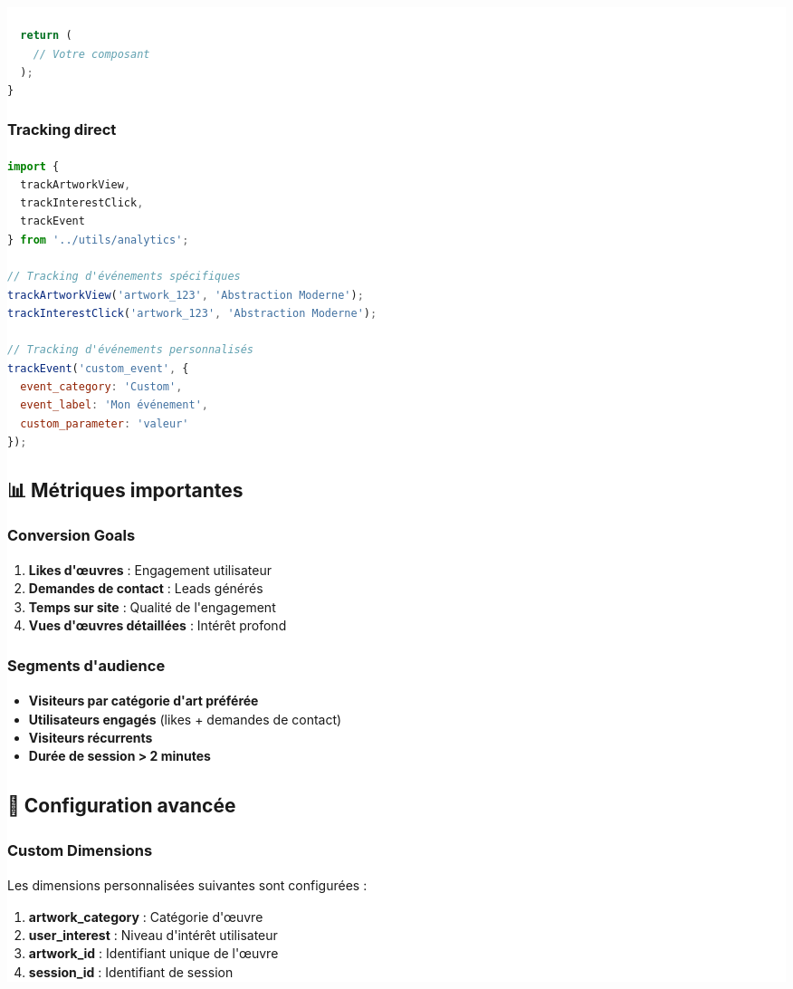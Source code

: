 ```jsx

  return (
    // Votre composant
  );
}
```

### Tracking direct

```jsx
import { 
  trackArtworkView, 
  trackInterestClick, 
  trackEvent 
} from '../utils/analytics';

// Tracking d'événements spécifiques
trackArtworkView('artwork_123', 'Abstraction Moderne');
trackInterestClick('artwork_123', 'Abstraction Moderne');

// Tracking d'événements personnalisés
trackEvent('custom_event', {
  event_category: 'Custom',
  event_label: 'Mon événement',
  custom_parameter: 'valeur'
});
```

## 📊 Métriques importantes

### Conversion Goals

1. **Likes d'œuvres** : Engagement utilisateur
2. **Demandes de contact** : Leads générés
3. **Temps sur site** : Qualité de l'engagement
4. **Vues d'œuvres détaillées** : Intérêt profond

### Segments d'audience

- **Visiteurs par catégorie d'art préférée**
- **Utilisateurs engagés** (likes + demandes de contact)
- **Visiteurs récurrents**
- **Durée de session > 2 minutes**

## 🔧 Configuration avancée

### Custom Dimensions

Les dimensions personnalisées suivantes sont configurées :

1. **artwork_category** : Catégorie d'œuvre
2. **user_interest** : Niveau d'intérêt utilisateur
3. **artwork_id** : Identifiant unique de l'œuvre
4. **session_id** : Identifiant de session
